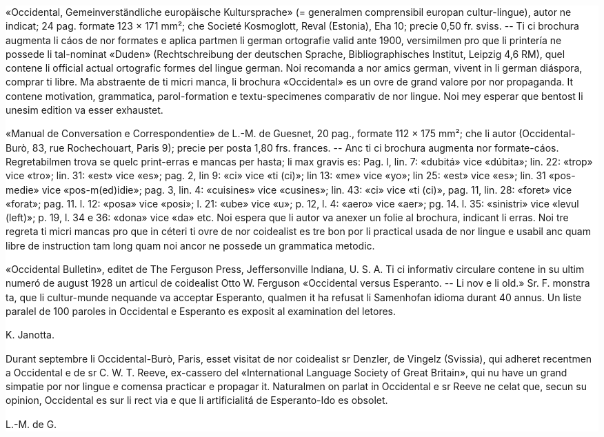 «Occidental, Gemeinverständliche europäische Kultursprache» (=
generalmen comprensibil europan cultur-lingue), autor ne indicat; 24
pag. formate 123 × 171 mm²; che Societé Kosmoglott, Reval (Estonia), Eha
10; precie 0,50 fr. sviss. -- Ti ci brochura augmenta li cáos de nor
formates e aplica partmen li german ortografie valid ante 1900,
versimilmen pro que li printería ne possede li tal-nominat «Duden»
(Rechtschreibung der deutschen Sprache, Bibliographisches Institut,
Leipzig 4,6 RM), quel contene li official actual ortografic formes del
lingue german. Noi recomanda a nor amics german, vivent in li german
diáspora, comprar ti libre. Ma abstraente de ti micri manca, li brochura
«Occidental» es un ovre de grand valore por nor propaganda. It contene
motivation, grammatica, parol-formation e textu-specimenes comparativ de
nor lingue. Noi mey esperar que bentost li unesim edition va esser
exhaustet.




«Manual de Conversation e Correspondentie» de L.-M. de Guesnet, 20 pag.,
formate 112 × 175 mm²; che li autor (Occidental-Burò, 83, rue
Rochechouart, Paris 9); precie per posta 1,80 frs. frances. -- Anc ti
ci brochura augmenta nor formate-cáos. Regretabilmen trova se quelc
print-erras e mancas per hasta; li max gravis es: Pag. l, lin. 7:
«dubitá» vice «dúbita»;
lin. 22: «trop» vice «tro»; lin. 31: «est» vice «es»; pag. 2, lin 9:
«ci» vice «ti (ci)»; lin 13: «me» vice «yo»; lin 25: «est» vice «es»;
lin. 31 «pos-medie» vice «pos-m(ed)idie»; pag. 3, lin. 4: «cuisines»
vice «cusines»; lin. 43: «ci» vice «ti (ci)», pag. 11, lin. 28: «foret»
vice «forat»; pag. 11. l. 12: «posa» vice «posi»; l. 21: «ube» vice «u»;
p. 12, l. 4: «aero» vice «aer»; pg. 14. l. 35: «sinistri» vice «levul
(left)»; p. 19, l. 34 e 36: «dona» vice «da» etc. Noi espera que li
autor va anexer un folie al brochura, indicant li erras. Noi tre regreta
ti micri mancas pro que in céteri ti ovre de nor coidealist es tre bon
por li practical usada de nor lingue e usabil anc quam libre de
instruction tam long quam noi ancor ne possede un grammatica metodic.

«Occidental Bulletin», editet de The Ferguson Press, Jeffersonville
Indiana, U. S. A. Ti ci informativ circulare contene in su ultim numeró
de august 1928 un articul de coidealist Otto W. Ferguson «Occidental
versus Esperanto. -- Li nov e li old.» Sr. F. monstra ta, que li
cultur-munde nequande va acceptar Esperanto, qualmen it ha refusat li
Samenhofan idioma durant 40 annus. Un liste paralel de 100 paroles in
Occidental e Esperanto es exposit al examination del letores.

K. Janotta.

Durant septembre li Occidental-Burò, Paris, esset visitat de nor
coidealist sr Denzler, de Vingelz (Svissia), qui adheret recentmen a
Occidental e de sr C. W. T. Reeve, ex-cassero del «International
Language Society of Great Britain», qui nu have un grand simpatie por
nor lingue e comensa practicar e propagar it. Naturalmen on parlat in
Occidental e sr Reeve ne celat que, secun su opinion, Occidental es sur
li rect via e que li artificialitá de Esperanto-Ido es obsolet.

L.-M. de G.

